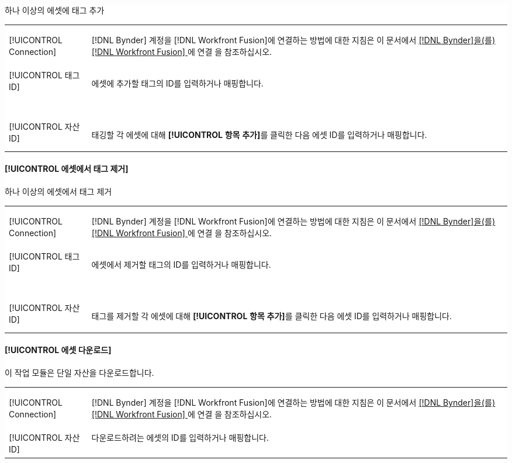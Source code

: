 하나 이상의 에셋에 태그 추가

<table style="table-layout:auto">
 <col> 
 <col> 
 <tbody> 
  <tr> 
    <td role="rowheader"> <p>[!UICONTROL Connection]</p> </td> 
   <td> <p>[!DNL Bynder] 계정을 [!DNL Workfront Fusion]에 연결하는 방법에 대한 지침은 이 문서에서 <a href="#connect-bynder-to-workfront-fusion" class="MCXref xref">[!DNL Bynder]을(를) [!DNL Workfront Fusion] </a>에 연결 을 참조하십시오.</p> </td> 
  </tr> 
  <tr> 
   <td role="rowheader">[!UICONTROL 태그 ID]</td> 
   <td> <p>에셋에 추가할 태그의 ID를 입력하거나 매핑합니다.</p> <p> </p> </td> 
  </tr> 
  <tr> 
   <td role="rowheader">[!UICONTROL 자산 ID]</td> 
   <td> <p>태깅할 각 에셋에 대해 <strong>[!UICONTROL 항목 추가]</strong>를 클릭한 다음 에셋 ID를 입력하거나 매핑합니다.</p> </td> 
  </tr> 
 </tbody> 
</table>

#### [!UICONTROL 에셋에서 태그 제거]

하나 이상의 에셋에서 태그 제거

<table style="table-layout:auto">
 <col> 
 <col> 
 <tbody> 
  <tr> 
    <td role="rowheader"> <p>[!UICONTROL Connection]</p> </td> 
   <td> <p>[!DNL Bynder] 계정을 [!DNL Workfront Fusion]에 연결하는 방법에 대한 지침은 이 문서에서 <a href="#connect-bynder-to-workfront-fusion" class="MCXref xref">[!DNL Bynder]을(를) [!DNL Workfront Fusion] </a>에 연결 을 참조하십시오.</p> </td> 
  </tr> 
  <tr> 
   <td role="rowheader">[!UICONTROL 태그 ID]</td> 
   <td> <p>에셋에서 제거할 태그의 ID를 입력하거나 매핑합니다.</p> <p> </p> </td> 
  </tr> 
  <tr> 
   <td role="rowheader">[!UICONTROL 자산 ID]</td> 
   <td> <p>태그를 제거할 각 에셋에 대해 <strong>[!UICONTROL 항목 추가]</strong>를 클릭한 다음 에셋 ID를 입력하거나 매핑합니다.</p> </td> 
  </tr> 
 </tbody> 
</table>

#### [!UICONTROL 에셋 다운로드]

이 작업 모듈은 단일 자산을 다운로드합니다.

<table style="table-layout:auto">
 <col> 
 <col> 
 <tbody> 
  <tr> 
    <td role="rowheader"> <p>[!UICONTROL Connection]</p> </td> 
   <td> <p>[!DNL Bynder] 계정을 [!DNL Workfront Fusion]에 연결하는 방법에 대한 지침은 이 문서에서 <a href="#connect-bynder-to-workfront-fusion" class="MCXref xref">[!DNL Bynder]을(를) [!DNL Workfront Fusion] </a>에 연결 을 참조하십시오.</p> </td> 
  </tr> 
  <tr> 
   <td role="rowheader">[!UICONTROL 자산 ID]</td> 
   <td>다운로드하려는 에셋의 ID를 입력하거나 매핑합니다.</td> 
  </tr> 